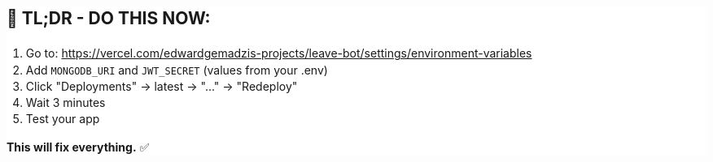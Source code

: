## 🚀 TL;DR - DO THIS NOW:

1. Go to: https://vercel.com/edwardgemadzis-projects/leave-bot/settings/environment-variables
2. Add `MONGODB_URI` and `JWT_SECRET` (values from your .env)
3. Click "Deployments" → latest → "..." → "Redeploy"
4. Wait 3 minutes
5. Test your app

**This will fix everything.** ✅
